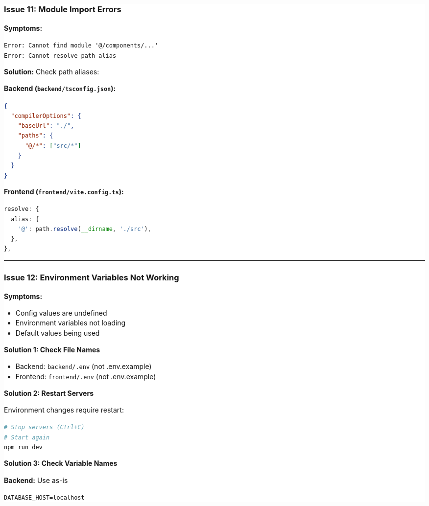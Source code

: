 
### Issue 11: Module Import Errors

**Symptoms:**
```
Error: Cannot find module '@/components/...'
Error: Cannot resolve path alias
```

**Solution:** Check path aliases:

**Backend (`backend/tsconfig.json`):**
```json
{
  "compilerOptions": {
    "baseUrl": "./",
    "paths": {
      "@/*": ["src/*"]
    }
  }
}
```

**Frontend (`frontend/vite.config.ts`):**
```typescript
resolve: {
  alias: {
    '@': path.resolve(__dirname, './src'),
  },
},
```

---

### Issue 12: Environment Variables Not Working

**Symptoms:**
- Config values are undefined
- Environment variables not loading
- Default values being used

**Solution 1: Check File Names**
- Backend: `backend/.env` (not .env.example)
- Frontend: `frontend/.env` (not .env.example)

**Solution 2: Restart Servers**

Environment changes require restart:
```bash
# Stop servers (Ctrl+C)
# Start again
npm run dev
```

**Solution 3: Check Variable Names**

**Backend:** Use as-is
```env
DATABASE_HOST=localhost
```
